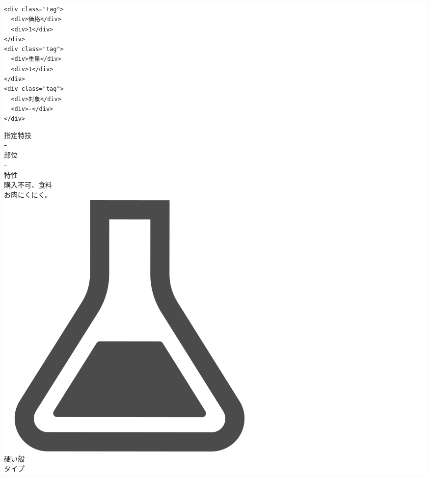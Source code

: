     <div class="tag">
      <div>価格</div>
      <div>1</div>
    </div>
    <div class="tag">
      <div>重量</div>
      <div>1</div>
    </div>
    <div class="tag">
      <div>対象</div>
      <div>-</div>
    </div>
  </div>
  <div class="row">
    <div class="tag">
      <div>指定特技</div>
      <div>-</div>
    </div>
    <div class="tag">
      <div>部位</div>
      <div>-</div>
    </div>
    <div class="tag trait">
      <div>特性</div>
      <div>購入不可、食料</div>
    </div>
  </div>
  <div class="card-content">お肉にくにく。</div>
</div>
<div class="item-card">
  <div class="card-title">
    <div><img src="../assets/images/icon/item.svg"/></div>
    <div>硬い殻</div>
  </div>
  <div class="row">
    <div class="tag">
      <div>タイプ</div>